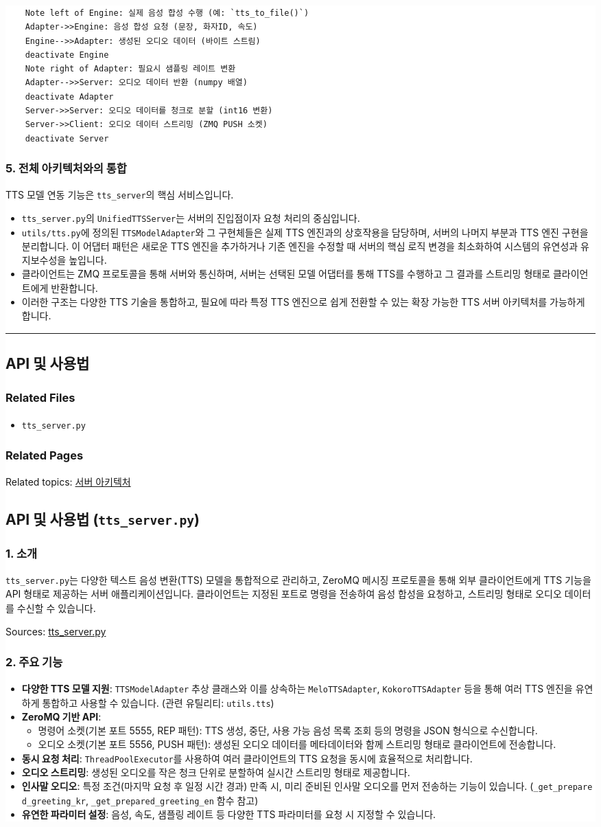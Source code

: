 ```mermaid
    Note left of Engine: 실제 음성 합성 수행 (예: `tts_to_file()`)
    Adapter->>Engine: 음성 합성 요청 (문장, 화자ID, 속도)
    Engine-->>Adapter: 생성된 오디오 데이터 (바이트 스트림)
    deactivate Engine
    Note right of Adapter: 필요시 샘플링 레이트 변환
    Adapter-->>Server: 오디오 데이터 반환 (numpy 배열)
    deactivate Adapter
    Server->>Server: 오디오 데이터를 청크로 분할 (int16 변환)
    Server->>Client: 오디오 데이터 스트리밍 (ZMQ PUSH 소켓)
    deactivate Server
```

### 5. 전체 아키텍처와의 통합

TTS 모델 연동 기능은 `tts_server`의 핵심 서비스입니다.
*   `tts_server.py`의 `UnifiedTTSServer`는 서버의 진입점이자 요청 처리의 중심입니다.
*   `utils/tts.py`에 정의된 `TTSModelAdapter`와 그 구현체들은 실제 TTS 엔진과의 상호작용을 담당하며, 서버의 나머지 부분과 TTS 엔진 구현을 분리합니다. 이 어댑터 패턴은 새로운 TTS 엔진을 추가하거나 기존 엔진을 수정할 때 서버의 핵심 로직 변경을 최소화하여 시스템의 유연성과 유지보수성을 높입니다.
*   클라이언트는 ZMQ 프로토콜을 통해 서버와 통신하며, 서버는 선택된 모델 어댑터를 통해 TTS를 수행하고 그 결과를 스트리밍 형태로 클라이언트에게 반환합니다.
*   이러한 구조는 다양한 TTS 기술을 통합하고, 필요에 따라 특정 TTS 엔진으로 쉽게 전환할 수 있는 확장 가능한 TTS 서버 아키텍처를 가능하게 합니다.

---

<a id='page-4'></a>

## API 및 사용법

### Related Files

- `tts_server.py`

### Related Pages

Related topics: [서버 아키텍처](#page-2)

## API 및 사용법 (`tts_server.py`)

### 1. 소개

`tts_server.py`는 다양한 텍스트 음성 변환(TTS) 모델을 통합적으로 관리하고, ZeroMQ 메시징 프로토콜을 통해 외부 클라이언트에게 TTS 기능을 API 형태로 제공하는 서버 애플리케이션입니다. 클라이언트는 지정된 포트로 명령을 전송하여 음성 합성을 요청하고, 스트리밍 형태로 오디오 데이터를 수신할 수 있습니다.

<p>Sources: <a href="https://github.com/donggyun112/tts_server/blob/main/tts_server.py" target="_blank" rel="noopener noreferrer" class="mb-1 mr-1 inline-flex items-stretch font-mono text-xs !no-underline">tts_server.py</a></p>

### 2. 주요 기능

*   **다양한 TTS 모델 지원**: `TTSModelAdapter` 추상 클래스와 이를 상속하는 `MeloTTSAdapter`, `KokoroTTSAdapter` 등을 통해 여러 TTS 엔진을 유연하게 통합하고 사용할 수 있습니다. (관련 유틸리티: `utils.tts`)
*   **ZeroMQ 기반 API**:
    *   명령어 소켓(기본 포트 5555, REP 패턴): TTS 생성, 중단, 사용 가능 음성 목록 조회 등의 명령을 JSON 형식으로 수신합니다.
    *   오디오 소켓(기본 포트 5556, PUSH 패턴): 생성된 오디오 데이터를 메타데이터와 함께 스트리밍 형태로 클라이언트에 전송합니다.
*   **동시 요청 처리**: `ThreadPoolExecutor`를 사용하여 여러 클라이언트의 TTS 요청을 동시에 효율적으로 처리합니다.
*   **오디오 스트리밍**: 생성된 오디오를 작은 청크 단위로 분할하여 실시간 스트리밍 형태로 제공합니다.
*   **인사말 오디오**: 특정 조건(마지막 요청 후 일정 시간 경과) 만족 시, 미리 준비된 인사말 오디오를 먼저 전송하는 기능이 있습니다. (`_get_prepared_greeting_kr`, `_get_prepared_greeting_en` 함수 참고)
*   **유연한 파라미터 설정**: 음성, 속도, 샘플링 레이트 등 다양한 TTS 파라미터를 요청 시 지정할 수 있습니다.
